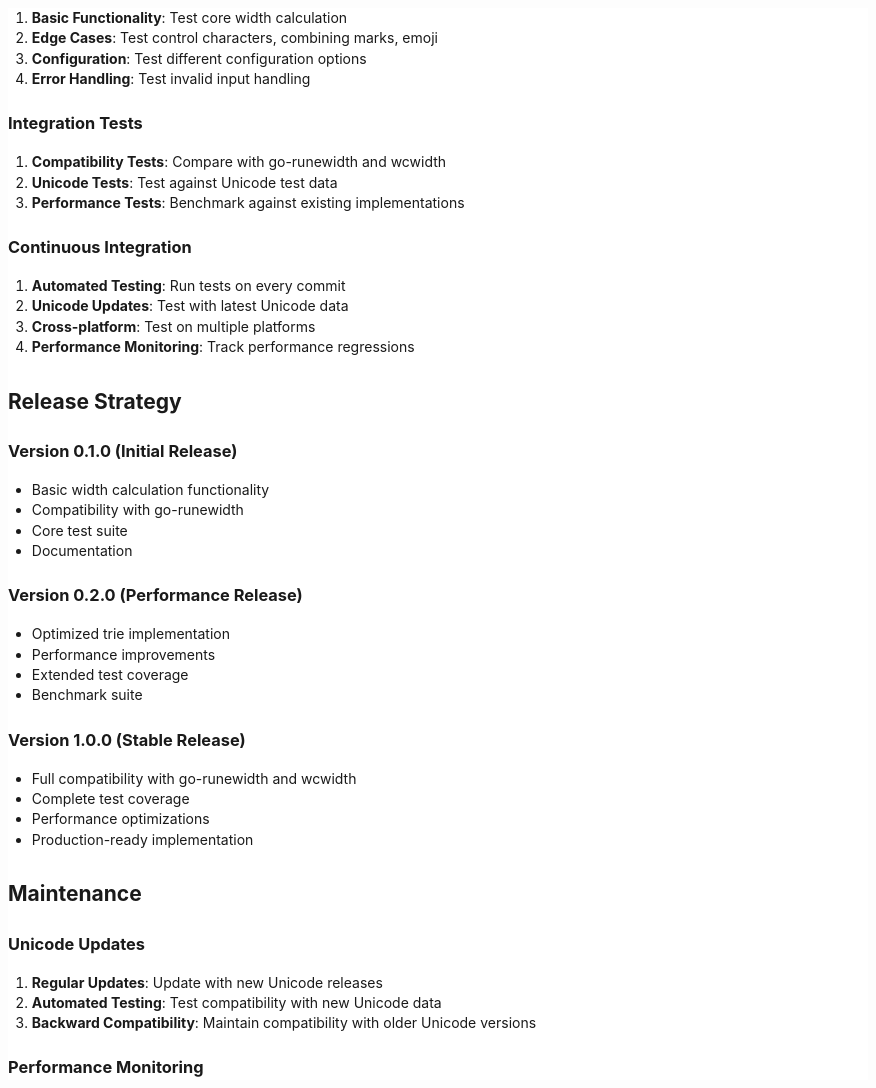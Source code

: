 1. **Basic Functionality**: Test core width calculation
2. **Edge Cases**: Test control characters, combining marks, emoji
3. **Configuration**: Test different configuration options
4. **Error Handling**: Test invalid input handling

### Integration Tests

1. **Compatibility Tests**: Compare with go-runewidth and wcwidth
2. **Unicode Tests**: Test against Unicode test data
3. **Performance Tests**: Benchmark against existing implementations

### Continuous Integration

1. **Automated Testing**: Run tests on every commit
2. **Unicode Updates**: Test with latest Unicode data
3. **Cross-platform**: Test on multiple platforms
4. **Performance Monitoring**: Track performance regressions

## Release Strategy

### Version 0.1.0 (Initial Release)

- Basic width calculation functionality
- Compatibility with go-runewidth
- Core test suite
- Documentation

### Version 0.2.0 (Performance Release)

- Optimized trie implementation
- Performance improvements
- Extended test coverage
- Benchmark suite

### Version 1.0.0 (Stable Release)

- Full compatibility with go-runewidth and wcwidth
- Complete test coverage
- Performance optimizations
- Production-ready implementation

## Maintenance

### Unicode Updates

1. **Regular Updates**: Update with new Unicode releases
2. **Automated Testing**: Test compatibility with new Unicode data
3. **Backward Compatibility**: Maintain compatibility with older Unicode versions

### Performance Monitoring
